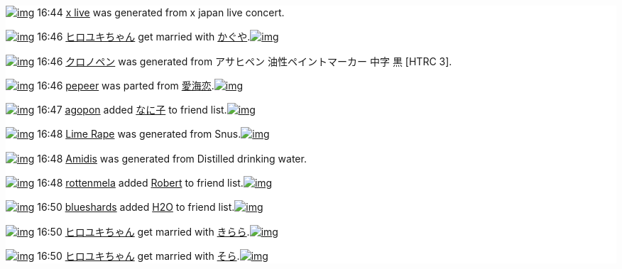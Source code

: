 [![img](http://kacdn02.appspot.com/5262140780838912/3e9c.jpg)](http://www.barcodekanojo.com/kanojo/2881905/x%20live) 16:44 [x live](http://www.barcodekanojo.com/kanojo/2881905/x%20live) was generated from x japan live concert.

[![img](http://kacdn02.appspot.com/5262140780838912/3e9c.jpg)](http://www.barcodekanojo.com/user/372485/%E3%83%92%E3%83%AD%E3%83%A6%E3%82%AD%E3%81%A1%E3%82%83%E3%82%93) 16:46 [ヒロユキちゃん](http://www.barcodekanojo.com/user/372485/%E3%83%92%E3%83%AD%E3%83%A6%E3%82%AD%E3%81%A1%E3%82%83%E3%82%93) get married with [かぐや](http://www.barcodekanojo.com/kanojo/457325/%E3%81%8B%E3%81%90%E3%82%84).[![img](http://kacdn02.appspot.com/5262140780838912/3e9c.jpg)](http://www.barcodekanojo.com/kanojo/457325/%E3%81%8B%E3%81%90%E3%82%84)

[![img](http://kacdn02.appspot.com/5262140780838912/3e9c.jpg)](http://www.barcodekanojo.com/kanojo/2881906/%E3%82%AF%E3%83%AD%E3%83%8E%E3%83%9A%E3%83%B3) 16:46 [クロノペン](http://www.barcodekanojo.com/kanojo/2881906/%E3%82%AF%E3%83%AD%E3%83%8E%E3%83%9A%E3%83%B3) was generated from アサヒペン 油性ペイントマーカー 中字 黒 [HTRC 3].

[![img](http://kacdn02.appspot.com/5262140780838912/3e9c.jpg)](http://www.barcodekanojo.com/kanojo/1569095/pepeer) 16:46 [pepeer](http://www.barcodekanojo.com/kanojo/1569095/pepeer) was parted from [愛海恋](http://www.barcodekanojo.com/kanojo/1569095/pepeer).[![img](http://img203.imageshack.us/img203/8242/j4ji.jpg)](http://www.barcodekanojo.com/user/400871/%E6%84%9B%E6%B5%B7%E6%81%8B)

[![img](http://kacdn02.appspot.com/5262140780838912/3e9c.jpg)](http://www.barcodekanojo.com/user/312985/agopon) 16:47 [agopon](http://www.barcodekanojo.com/user/312985/agopon) added [なに子](http://www.barcodekanojo.com/kanojo/1200567/%E3%81%AA%E3%81%AB%E5%AD%90) to friend list.[![img](http://kacdn02.appspot.com/5262140780838912/3e9c.jpg)](http://www.barcodekanojo.com/kanojo/1200567/%E3%81%AA%E3%81%AB%E5%AD%90)

[![img](http://kacdn02.appspot.com/5262140780838912/3e9c.jpg)](http://www.barcodekanojo.com/kanojo/2881907/Lime%20Rape) 16:48 [Lime Rape](http://www.barcodekanojo.com/kanojo/2881907/Lime%20Rape) was generated from Snus.[![img](http://kacdn02.appspot.com/5262140780838912/3e9c.jpg)](http://www.barcodekanojo.com/product_images/barcode/5499752/1397116025/Snus.jpg)

[![img](http://kacdn02.appspot.com/5262140780838912/3e9c.jpg)](http://www.barcodekanojo.com/kanojo/2881908/Amidis) 16:48 [Amidis](http://www.barcodekanojo.com/kanojo/2881908/Amidis) was generated from Distilled drinking water.

[![img](http://kacdn02.appspot.com/5262140780838912/3e9c.jpg)](http://www.barcodekanojo.com/user/422369/rottenmela) 16:48 [rottenmela](http://www.barcodekanojo.com/user/422369/rottenmela) added [Robert](http://www.barcodekanojo.com/kanojo/350405/Robert) to friend list.[![img](http://kacdn02.appspot.com/5262140780838912/3e9c.jpg)](http://www.barcodekanojo.com/kanojo/350405/Robert)

[![img](http://kacdn02.appspot.com/5262140780838912/3e9c.jpg)](http://www.barcodekanojo.com/user/286217/blueshards) 16:50 [blueshards](http://www.barcodekanojo.com/user/286217/blueshards) added [H2O](http://www.barcodekanojo.com/kanojo/2721793/H2O) to friend list.[![img](http://kacdn02.appspot.com/5262140780838912/3e9c.jpg)](http://www.barcodekanojo.com/kanojo/2721793/H2O)

[![img](http://kacdn02.appspot.com/5262140780838912/3e9c.jpg)](http://www.barcodekanojo.com/user/372485/%E3%83%92%E3%83%AD%E3%83%A6%E3%82%AD%E3%81%A1%E3%82%83%E3%82%93) 16:50 [ヒロユキちゃん](http://www.barcodekanojo.com/user/372485/%E3%83%92%E3%83%AD%E3%83%A6%E3%82%AD%E3%81%A1%E3%82%83%E3%82%93) get married with [きらら](http://www.barcodekanojo.com/kanojo/2351124/%E3%81%8D%E3%82%89%E3%82%89).[![img](http://kacdn02.appspot.com/5262140780838912/3e9c.jpg)](http://www.barcodekanojo.com/kanojo/2351124/%E3%81%8D%E3%82%89%E3%82%89)

[![img](http://kacdn02.appspot.com/5262140780838912/3e9c.jpg)](http://www.barcodekanojo.com/user/372485/%E3%83%92%E3%83%AD%E3%83%A6%E3%82%AD%E3%81%A1%E3%82%83%E3%82%93) 16:50 [ヒロユキちゃん](http://www.barcodekanojo.com/user/372485/%E3%83%92%E3%83%AD%E3%83%A6%E3%82%AD%E3%81%A1%E3%82%83%E3%82%93) get married with [そら](http://www.barcodekanojo.com/kanojo/2356618/%E3%81%9D%E3%82%89).[![img](http://kacdn02.appspot.com/5262140780838912/3e9c.jpg)](http://www.barcodekanojo.com/kanojo/2356618/%E3%81%9D%E3%82%89)
